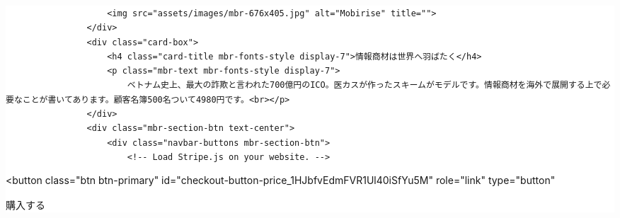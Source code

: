                         <img src="assets/images/mbr-676x405.jpg" alt="Mobirise" title="">
                    </div>
                    <div class="card-box">
                        <h4 class="card-title mbr-fonts-style display-7">情報商材は世界へ羽ばたく</h4>
                        <p class="mbr-text mbr-fonts-style display-7">
                            ベトナム史上、最大の詐欺と言われた700億円のICO。医カスが作ったスキームがモデルです。情報商材を海外で展開する上で必要なことが書いてあります。顧客名簿500名ついて4980円です。<br></p>
                    </div>
                    <div class="mbr-section-btn text-center">
                        <div class="navbar-buttons mbr-section-btn">
                            <!-- Load Stripe.js on your website. -->
<script src="https://js.stripe.com/v3"></script>


<button
  class="btn btn-primary"
  id="checkout-button-price_1HJbfvEdmFVR1Ul40iSfYu5M"
  role="link"
  type="button"
>
  購入する
</button>

<div id="error-message"></div>

<script>
(function() {
  var stripe = Stripe('pk_live_51HJTHgEdmFVR1Ul4aB02A7vuZf09kX7XTFtWSjaZltnYVKINNKoa5TEyozqV1t15H39o4hwXUNt5vNRCOI0IyUfD00paO78j7e');

  var checkoutButton = document.getElementById('checkout-button-price_1HJbfvEdmFVR1Ul40iSfYu5M');
  checkoutButton.addEventListener('click', function () {
    // When the customer clicks on the button, redirect
    // them to Checkout.
    stripe.redirectToCheckout({
      lineItems: [{price: 'price_1HJbfvEdmFVR1Ul40iSfYu5M', quantity: 1}],
      mode: 'payment',
      // Do not rely on the redirect to the successUrl for fulfilling
      // purchases, customers may not always reach the success_url after
      // a successful payment.
      // Instead use one of the strategies described in
      // https://stripe.com/docs/payments/checkout/fulfillment
      successUrl: 'https://iiiikasu.github.io/success.html',
      cancelUrl: 'https://iiiikasu.github.io',
    })